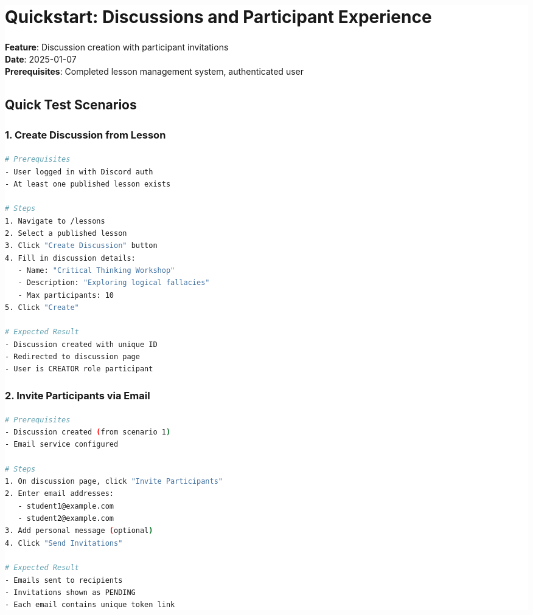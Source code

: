 # Quickstart: Discussions and Participant Experience

**Feature**: Discussion creation with participant invitations  
**Date**: 2025-01-07  
**Prerequisites**: Completed lesson management system, authenticated user

## Quick Test Scenarios

### 1. Create Discussion from Lesson
```bash
# Prerequisites
- User logged in with Discord auth
- At least one published lesson exists

# Steps
1. Navigate to /lessons
2. Select a published lesson
3. Click "Create Discussion" button
4. Fill in discussion details:
   - Name: "Critical Thinking Workshop"
   - Description: "Exploring logical fallacies"
   - Max participants: 10
5. Click "Create"

# Expected Result
- Discussion created with unique ID
- Redirected to discussion page
- User is CREATOR role participant
```

### 2. Invite Participants via Email
```bash
# Prerequisites
- Discussion created (from scenario 1)
- Email service configured

# Steps
1. On discussion page, click "Invite Participants"
2. Enter email addresses:
   - student1@example.com
   - student2@example.com
3. Add personal message (optional)
4. Click "Send Invitations"

# Expected Result
- Emails sent to recipients
- Invitations shown as PENDING
- Each email contains unique token link
```
